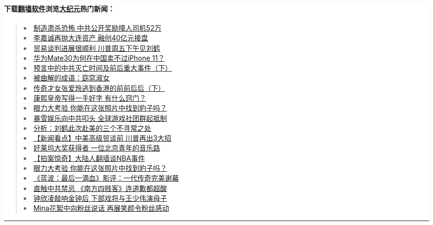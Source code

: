 #### 下载<a href="https://git.io/JesJV">翻墙软件</a>浏览<a href="http://www.epochtimes.com">大纪元</a>热门新闻：
> <li><a href="http://www.epochtimes.com/gb/19/10/10/n11581115.htm">制造肃杀恐怖 中共公开奖励撞人司机52万</a></li>
> <li><a href="http://www.epochtimes.com/gb/19/10/10/n11580996.htm">李嘉诚再抛大连资产 融创40亿元接盘</a></li>
> <li><a href="http://www.epochtimes.com/gb/19/10/10/n11581259.htm">贸易谈判进展很顺利 川普周五下午见刘鹤</a></li>
> <li><a href="http://www.epochtimes.com/gb/19/10/10/n11581114.htm">华为Mate30为何在中国卖不过iPhone 11？</a></li>
> <li><a href="http://www.epochtimes.com/gb/19/9/29/n11554590.htm">预言中的中共灭亡时间及前后重大事件（下）</a></li>
> <li><a href="http://www.epochtimes.com/gb/19/10/4/n11568273.htm">被曲解的成语：窈窕淑女</a></li>
> <li><a href="http://www.epochtimes.com/gb/19/10/2/n11563658.htm">传奇才女张爱玲逃到香港的前前后后（下）</a></li>
> <li><a href="http://www.epochtimes.com/gb/19/9/23/n11539994.htm">康熙皇帝写得一手好字 有什么窍门？</a></li>
> <li><a href="http://www.epochtimes.com/gb/19/10/9/n11577534.htm">眼力大考验 你能在这张照片中找到豹子吗？</a></li>
> <li><a href="http://www.epochtimes.com/gb/19/10/9/n11578774.htm">暴雪娱乐向中共叩头 全球游戏社团群起抵制</a></li>
> <li><a href="http://www.epochtimes.com/gb/19/10/9/n11577528.htm">分析：刘鹤此次赴美的三个不寻常之处</a></li>
> <li><a href="http://www.epochtimes.com/gb/19/10/9/n11579070.htm">【新闻看点】中美高级贸谈前 川普再出3大招</a></li>
> <li><a href="http://www.epochtimes.com/gb/19/10/10/n11580971.htm">好莱坞大奖获得者 一位北京青年的音乐路</a></li>
> <li><a href="http://www.epochtimes.com/gb/19/10/10/n11579606.htm">【拍案惊奇】大陆人翻墙谈NBA事件</a></li>
> <li><a href="http://www.epochtimes.com/gb/19/10/9/n11577534.htm">眼力大考验 你能在这张照片中找到豹子吗？</a></li>
> <li><a href="http://www.epochtimes.com/gb/19/10/8/n11576651.htm">《蓝波：最后一滴血》影评：一代传奇完美谢幕</a></li>
> <li><a href="http://www.epochtimes.com/gb/19/10/9/n11577364.htm">直触中共禁忌 《南方四贱客》连道歉都超酸</a></li>
> <li><a href="http://www.epochtimes.com/gb/19/10/9/n11578053.htm">钟欣凌敲响金钟后 下部戏将与王少伟演母子</a></li>
> <li><a href="http://www.epochtimes.com/gb/19/10/9/n11578498.htm">Mina花絮中向粉丝说话 再展笑颜令粉丝感动</a></li>
<hr>
